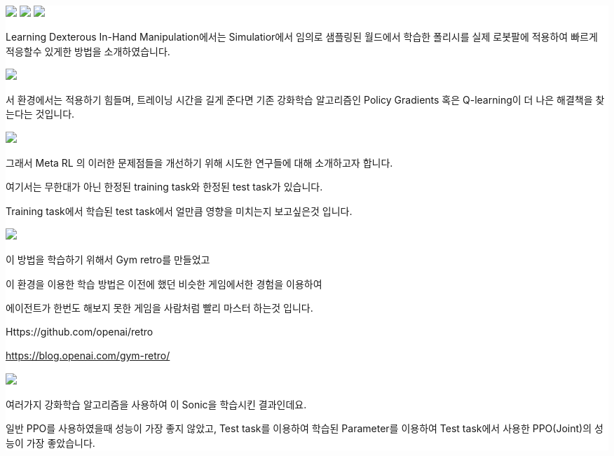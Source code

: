 <img src="https://www.dropbox.com/s/37qe74ezgi6384p/Screenshot%202018-09-09%2020.51.14.png?raw=1">





<img src="https://www.dropbox.com/s/n7stheja155cay8/Screenshot%202018-09-09%2021.03.04.png?raw=1">





<img src="https://www.dropbox.com/s/5ft0z3dspm6u3rt/Screenshot%202018-09-09%2021.03.21.png?raw=1">





Learning Dexterous In-Hand Manipulation에서는 Simulatior에서 임의로 샘플링된 월드에서 학습한 폴리시를 실제 로봇팔에 적용하여 빠르게 적응할수 있게한 방법을 소개하였습니다. 



<img src="https://www.dropbox.com/s/u93ocojhxnldiry/Screenshot%202018-09-09%2023.19.19.png?raw=1">

 서 환경에서는 적용하기 힘들며, 트레이닝 시간을 길게 준다면 기존 강화학습 알고리즘인 Policy Gradients 혹은 Q-learning이 더 나은 해결책을 찾는다는 것입니다. 



<img src="https://www.dropbox.com/s/conf6ypgp7n15bq/Screenshot%202018-09-09%2023.30.24.png?raw=1">



그래서 Meta RL 의 이러한 문제점들을 개선하기 위해 시도한 연구들에 대해 소개하고자 합니다. 

여기서는 무한대가 아닌 한정된 training task와 한정된 test task가 있습니다. 

Training task에서 학습된 test task에서 얼만큼 영향을 미치는지 보고싶은것 입니다. 





<img src="https://www.dropbox.com/s/rk26wnfwtvaik63/Screenshot%202018-09-09%2023.35.09.png?raw=1">

이 방법을 학습하기 위해서 Gym retro를 만들었고

이 환경을 이용한 학습 방법은 이전에 했던 비슷한 게임에서한 경험을 이용하여 

에이전트가 한번도 해보지 못한 게임을 사람처럼 빨리 마스터 하는것 입니다. 

Https://github.com/openai/retro 

https://blog.openai.com/gym-retro/



<img src="https://www.dropbox.com/s/3zsr99mp96rnoui/Screenshot%202018-09-09%2023.59.01.png?raw=1">



여러가지 강화학습 알고리즘을 사용하여 이 Sonic을 학습시킨 결과인데요. 



일반 PPO를 사용하였을때 성능이 가장 좋지 않았고, Test task를 이용하여 학습된 Parameter를 이용하여 Test task에서 사용한 PPO(Joint)의 성능이 가장 좋았습니다. 

